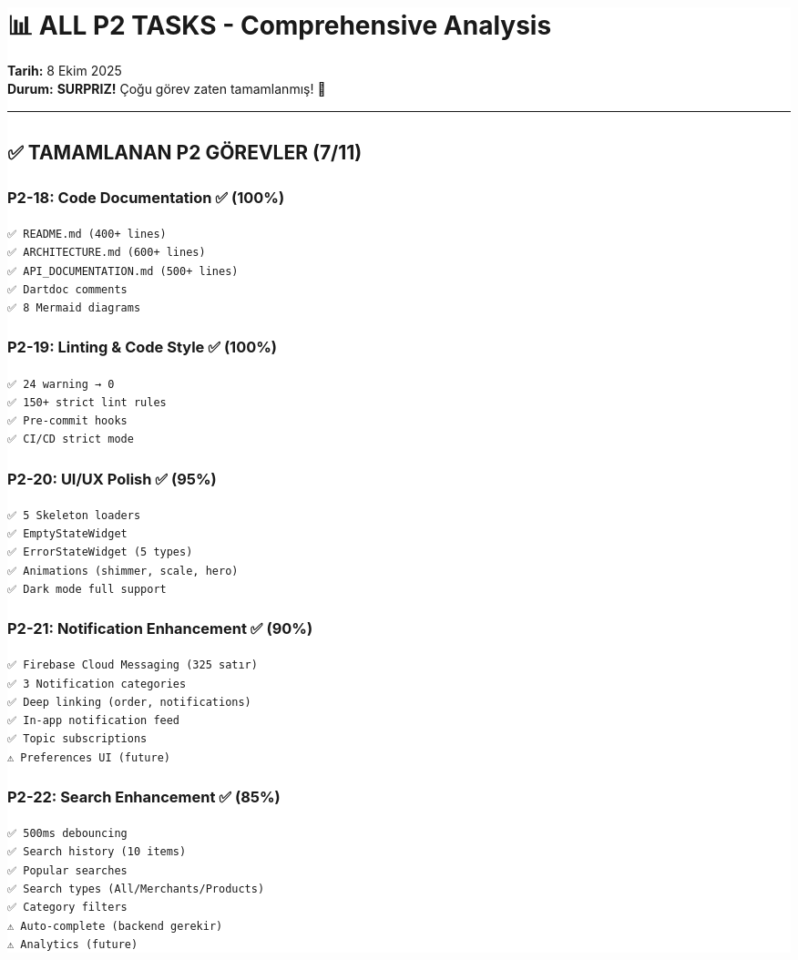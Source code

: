 # 📊 ALL P2 TASKS - Comprehensive Analysis

**Tarih:** 8 Ekim 2025  
**Durum:** **SURPRIZ!** Çoğu görev zaten tamamlanmış! 🎉

---

## ✅ TAMAMLANAN P2 GÖREVLER (7/11)

### P2-18: Code Documentation ✅ (100%)
```
✅ README.md (400+ lines)
✅ ARCHITECTURE.md (600+ lines)
✅ API_DOCUMENTATION.md (500+ lines)
✅ Dartdoc comments
✅ 8 Mermaid diagrams
```

### P2-19: Linting & Code Style ✅ (100%)
```
✅ 24 warning → 0
✅ 150+ strict lint rules
✅ Pre-commit hooks
✅ CI/CD strict mode
```

### P2-20: UI/UX Polish ✅ (95%)
```
✅ 5 Skeleton loaders
✅ EmptyStateWidget
✅ ErrorStateWidget (5 types)
✅ Animations (shimmer, scale, hero)
✅ Dark mode full support
```

### P2-21: Notification Enhancement ✅ (90%)
```
✅ Firebase Cloud Messaging (325 satır)
✅ 3 Notification categories
✅ Deep linking (order, notifications)
✅ In-app notification feed
✅ Topic subscriptions
⚠️ Preferences UI (future)
```

### P2-22: Search Enhancement ✅ (85%)
```
✅ 500ms debouncing
✅ Search history (10 items)
✅ Popular searches
✅ Search types (All/Merchants/Products)
✅ Category filters
⚠️ Auto-complete (backend gerekir)
⚠️ Analytics (future)
```
